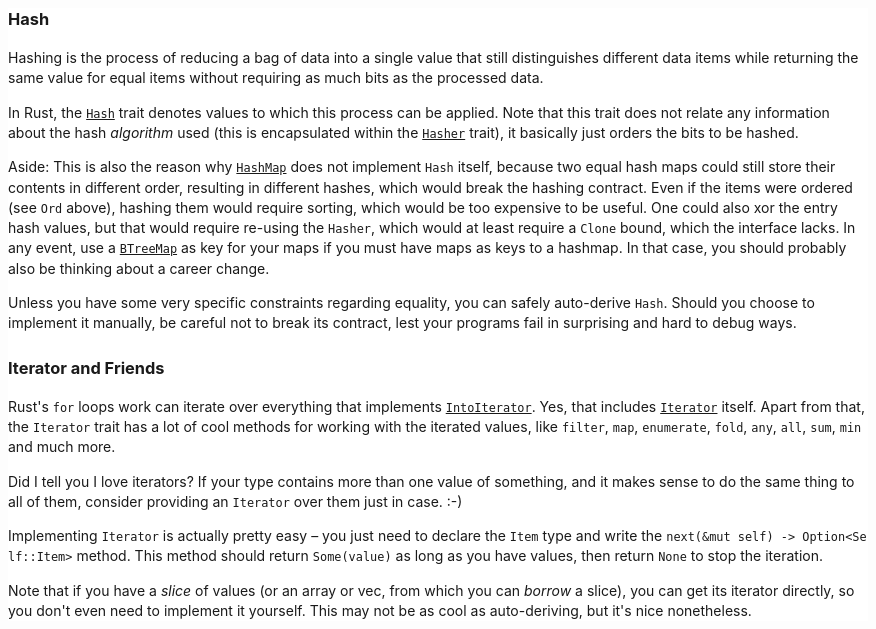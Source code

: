 ### Hash

Hashing is the process of reducing a bag of data into a single value that still
distinguishes different data items while returning the same value for equal 
items without requiring as much bits as the processed data.

In Rust, the [`Hash`](http://doc.rust-lang.org/std/hash/trait.Hash.html) trait 
denotes values to which this process can be applied. Note that this trait does 
not relate any information about the hash *algorithm* used (this is 
encapsulated within the 
[`Hasher`](http://doc.rust-lang.org/std/hash/trait.Hasher.html) trait), it 
basically just orders the bits to be hashed.

Aside: This is also the reason why 
[`HashMap`](http://doc.rust-lang.org/std/collections/struct.HashMap.html) does 
not implement `Hash` itself, because two equal hash maps could still store 
their contents in different order, resulting in different hashes, which would 
break the hashing contract. Even if the items were ordered (see `Ord` above), 
hashing them would require sorting, which would be too expensive to be useful.
One could also xor the entry hash values, but that would require re-using the
`Hasher`, which would at least require a `Clone` bound, which the interface
lacks. In any event, use a 
[`BTreeMap`](http://doc.rust-lang.org/std/collections/struct.BTreeMap.html) 
as key for your maps if you must have maps as keys to a hashmap. In that case,
you should probably also be thinking about a career change.

Unless you have some very specific constraints regarding equality, you can 
safely auto-derive `Hash`. Should you choose to implement it manually, be 
careful not to break its contract, lest your programs fail in surprising and
hard to debug ways.

### Iterator and Friends

Rust's `for` loops work can iterate over everything that implements 
[`IntoIterator`](http://doc.rust-lang.org/std/iter/trait.IntoIterator.html). 
Yes, that includes 
[`Iterator`](http://doc.rust-lang.org/std/iter/trait.Iterator.html) itself. 
Apart from that, the `Iterator` trait has a lot of cool methods for working 
with the iterated values, like `filter`, `map`, `enumerate`, `fold`, `any`, 
`all`, `sum`, `min` and much more.

Did I tell you I love iterators? If your type contains more than one value of
something, and it makes sense to do the same thing to all of them, consider
providing an `Iterator` over them just in case. :-)

Implementing `Iterator` is actually pretty easy – you just need to declare the
`Item` type and write the `next(&mut self) -> Option<Self::Item>` method. This
method should return `Some(value)` as long as you have values, then return 
`None` to stop the iteration.

Note that if you have a *slice* of values (or an array or vec, from which you
can *borrow* a slice), you can get its iterator directly, so you don't even
need to implement it yourself. This may not be as cool as auto-deriving, but
it's nice nonetheless.
